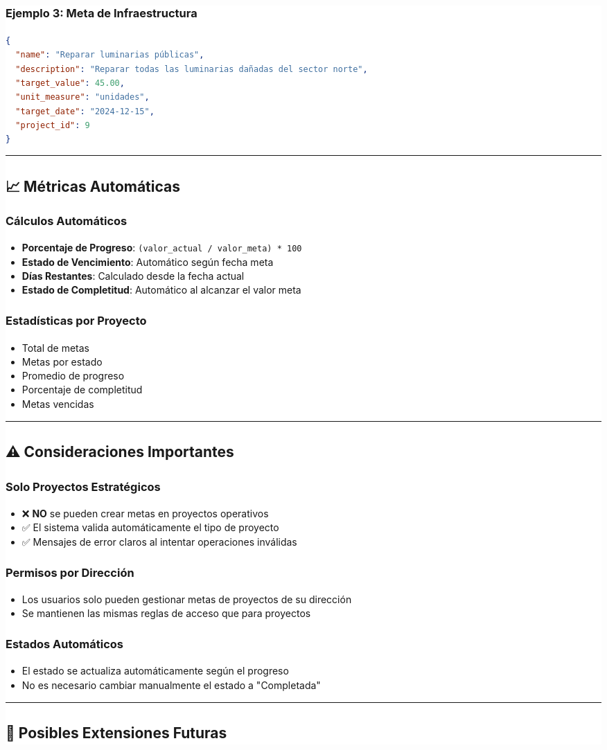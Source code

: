 ### **Ejemplo 3: Meta de Infraestructura**
```json
{
  "name": "Reparar luminarias públicas",
  "description": "Reparar todas las luminarias dañadas del sector norte",
  "target_value": 45.00,
  "unit_measure": "unidades",
  "target_date": "2024-12-15",
  "project_id": 9
}
```

---

## 📈 Métricas Automáticas

### **Cálculos Automáticos**
- **Porcentaje de Progreso**: `(valor_actual / valor_meta) * 100`
- **Estado de Vencimiento**: Automático según fecha meta
- **Días Restantes**: Calculado desde la fecha actual
- **Estado de Completitud**: Automático al alcanzar el valor meta

### **Estadísticas por Proyecto**
- Total de metas
- Metas por estado
- Promedio de progreso
- Porcentaje de completitud
- Metas vencidas

---

## ⚠️ Consideraciones Importantes

### **Solo Proyectos Estratégicos**
- ❌ **NO** se pueden crear metas en proyectos operativos
- ✅ El sistema valida automáticamente el tipo de proyecto
- ✅ Mensajes de error claros al intentar operaciones inválidas

### **Permisos por Dirección**
- Los usuarios solo pueden gestionar metas de proyectos de su dirección
- Se mantienen las mismas reglas de acceso que para proyectos

### **Estados Automáticos**
- El estado se actualiza automáticamente según el progreso
- No es necesario cambiar manualmente el estado a "Completada"

---

## 🔮 Posibles Extensiones Futuras
